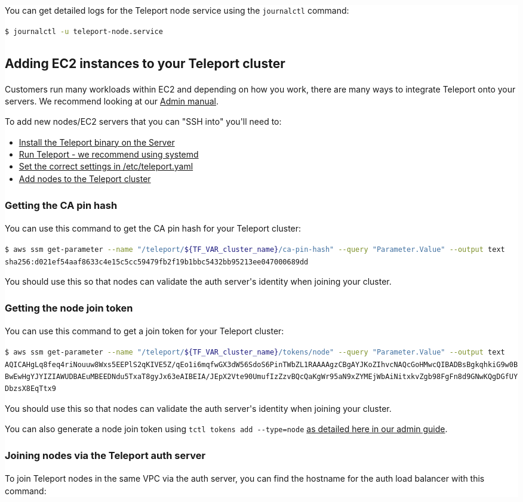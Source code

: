You can get detailed logs for the Teleport node service using the `journalctl` command:

```bash
$ journalctl -u teleport-node.service
```

## Adding EC2 instances to your Teleport cluster
Customers run many workloads within EC2 and depending on how you work, there are many
ways to integrate Teleport onto your servers. We recommend looking at our [Admin manual](https://gravitational.com/teleport/docs/admin-guide/#installing).

To add new nodes/EC2 servers that you can "SSH into" you'll need to:

- [Install the Teleport binary on the Server](admin-guide.md#installing)
- [Run Teleport - we recommend using systemd](admin-guide.md#systemd-unit-file)
- [Set the correct settings in /etc/teleport.yaml](admin-guide.md#configuration-file)
- [Add nodes to the Teleport cluster](admin-guide.md#adding-nodes-to-the-cluster)


### Getting the CA pin hash

You can use this command to get the CA pin hash for your Teleport cluster:

```bash
$ aws ssm get-parameter --name "/teleport/${TF_VAR_cluster_name}/ca-pin-hash" --query "Parameter.Value" --output text
sha256:d021ef54aaf8633c4e15c5cc59479fb2f19b1bbc5432bb95213ee047000689dd
```

You should use this so that nodes can validate the auth server's identity when joining your cluster.


### Getting the node join token

You can use this command to get a join token for your Teleport cluster:

```bash
$ aws ssm get-parameter --name "/teleport/${TF_VAR_cluster_name}/tokens/node" --query "Parameter.Value" --output text
AQICAHgLq8feq4riNouuw8Wxs5EEPlS2qKIVE5Z/qEo1i6mqfwGX3dW56SdoS6PinTWbZL1RAAAAgzCBgAYJKoZIhvcNAQcGoHMwcQIBADBsBgkqhkiG9w0BBwEwHgYJYIZIAWUDBAEuMBEEDNdu5TxaT8gyJx63eAIBEIA/JEpX2Vte90UmufIzZzvBQcQaKgWr95aN9xZYMEjWbAiNitxkvZgb98FgFn8d9GNwKQgDGfUYDbzsX8EqTtx9
```

You should use this so that nodes can validate the auth server's identity when joining your cluster.

You can also generate a node join token using `tctl tokens add --type=node` [as detailed here in our admin guide](admin-guide.md#adding-nodes-to-the-cluster).


### Joining nodes via the Teleport auth server

To join Teleport nodes in the same VPC via the auth server, you can find the hostname for the auth load balancer with
this command:
